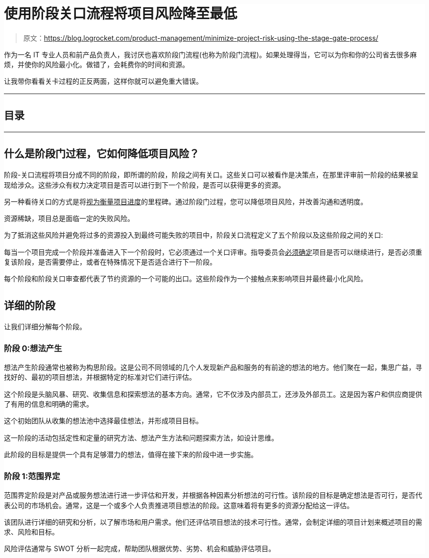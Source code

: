 # 使用阶段关口流程将项目风险降至最低

> 原文：<https://blog.logrocket.com/product-management/minimize-project-risk-using-the-stage-gate-process/>

作为一名 IT 专业人员和前产品负责人，我讨厌也喜欢阶段门流程(也称为阶段门流程)。如果处理得当，它可以为你和你的公司省去很多麻烦，并使你的风险最小化。做错了，会耗费你的时间和资源。

让我带你看看关卡过程的正反两面，这样你就可以避免重大错误。

* * *

## 目录

* * *

## 什么是阶段门过程，它如何降低项目风险？

阶段-关口流程将项目分成不同的阶段，即所谓的阶段，阶段之间有关口。这些关口可以被看作是决策点，在那里评审前一阶段的结果被呈现给涉众。这些涉众有权力决定项目是否可以进行到下一个阶段，是否可以获得更多的资源。

另一种看待关口的方式是将[视为衡量项目进度](https://blog.logrocket.com/product-management/what-are-deliverables-in-agile-why-do-we-have-them/)的里程碑。通过阶段门过程，您可以降低项目风险，并改善沟通和透明度。

资源稀缺，项目总是面临一定的失败风险。

为了抵消这些风险并避免将过多的资源投入到最终可能失败的项目中，阶段关口流程定义了五个阶段以及这些阶段之间的关口:

每当一个项目完成一个阶段并准备进入下一个阶段时，它必须通过一个关口评审。指导委员会[必须确定](https://www.pmi.org/learning/library/contemporary-gate-philosophy-implemented-outcome-7786)项目是否可以继续进行，是否必须重复该阶段，是否需要停止，或者在特殊情况下是否适合进行下一阶段。

每个阶段和阶段关口审查都代表了节约资源的一个可能的出口。这些阶段作为一个接触点来影响项目并最终最小化风险。

## 详细的阶段

让我们详细分解每个阶段。

### 阶段 0:想法产生

想法产生阶段通常也被称为构思阶段。这是公司不同领域的几个人发现新产品和服务的有前途的想法的地方。他们聚在一起，集思广益，寻找好的、最初的项目想法，并根据特定的标准对它们进行评估。

这个阶段是头脑风暴、研究、收集信息和探索想法的基本方向。通常，它不仅涉及内部员工，还涉及外部员工。这是因为客户和供应商提供了有用的信息和明确的需求。

这个初始团队从收集的想法池中选择最佳想法，并形成项目目标。

这一阶段的活动包括定性和定量的研究方法、想法产生方法和问题探索方法，如设计思维。

此阶段的目标是提供一个具有足够潜力的想法，值得在接下来的阶段中进一步实施。

### 阶段 1:范围界定

范围界定阶段是对产品或服务想法进行进一步评估和开发，并根据各种因素分析想法的可行性。该阶段的目标是确定想法是否可行，是否代表公司的市场机会。通常，这是一个或多个人负责推进项目想法的阶段。这意味着将有更多的资源分配给这一评估。

该团队进行详细的研究和分析，以了解市场和用户需求。他们还评估项目想法的技术可行性。通常，会制定详细的项目计划来概述项目的需求、风险和目标。

风险评估通常与 SWOT 分析一起完成，帮助团队根据优势、劣势、机会和威胁评估项目。
